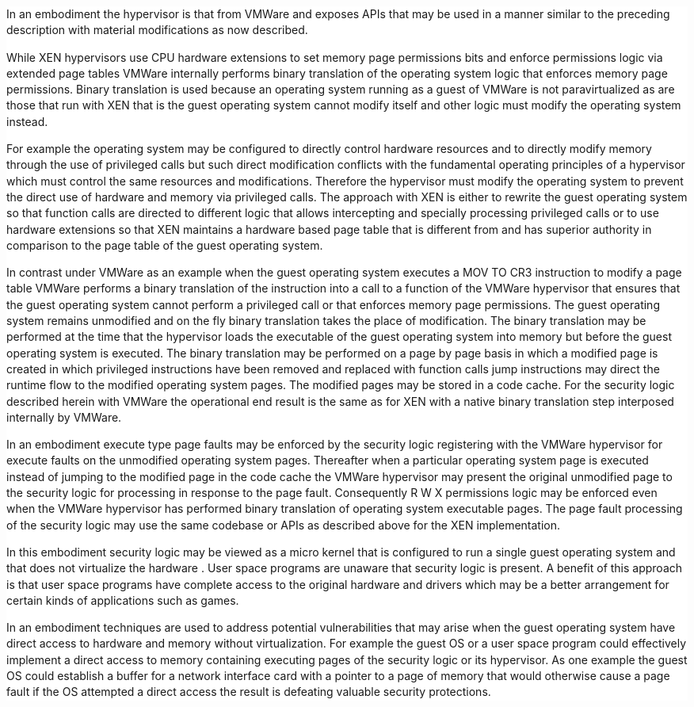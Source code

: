 In an embodiment the hypervisor is that from VMWare and exposes APIs that may be used in a manner similar to the preceding description with material modifications as now described.

While XEN hypervisors use CPU hardware extensions to set memory page permissions bits and enforce permissions logic via extended page tables VMWare internally performs binary translation of the operating system logic that enforces memory page permissions. Binary translation is used because an operating system running as a guest of VMWare is not paravirtualized as are those that run with XEN that is the guest operating system cannot modify itself and other logic must modify the operating system instead.

For example the operating system may be configured to directly control hardware resources and to directly modify memory through the use of privileged calls but such direct modification conflicts with the fundamental operating principles of a hypervisor which must control the same resources and modifications. Therefore the hypervisor must modify the operating system to prevent the direct use of hardware and memory via privileged calls. The approach with XEN is either to rewrite the guest operating system so that function calls are directed to different logic that allows intercepting and specially processing privileged calls or to use hardware extensions so that XEN maintains a hardware based page table that is different from and has superior authority in comparison to the page table of the guest operating system.

In contrast under VMWare as an example when the guest operating system executes a MOV TO CR3 instruction to modify a page table VMWare performs a binary translation of the instruction into a call to a function of the VMWare hypervisor that ensures that the guest operating system cannot perform a privileged call or that enforces memory page permissions. The guest operating system remains unmodified and on the fly binary translation takes the place of modification. The binary translation may be performed at the time that the hypervisor loads the executable of the guest operating system into memory but before the guest operating system is executed. The binary translation may be performed on a page by page basis in which a modified page is created in which privileged instructions have been removed and replaced with function calls jump instructions may direct the runtime flow to the modified operating system pages. The modified pages may be stored in a code cache. For the security logic described herein with VMWare the operational end result is the same as for XEN with a native binary translation step interposed internally by VMWare.

In an embodiment execute type page faults may be enforced by the security logic registering with the VMWare hypervisor for execute faults on the unmodified operating system pages. Thereafter when a particular operating system page is executed instead of jumping to the modified page in the code cache the VMWare hypervisor may present the original unmodified page to the security logic for processing in response to the page fault. Consequently R W X permissions logic may be enforced even when the VMWare hypervisor has performed binary translation of operating system executable pages. The page fault processing of the security logic may use the same codebase or APIs as described above for the XEN implementation.

In this embodiment security logic may be viewed as a micro kernel that is configured to run a single guest operating system and that does not virtualize the hardware . User space programs are unaware that security logic is present. A benefit of this approach is that user space programs have complete access to the original hardware and drivers which may be a better arrangement for certain kinds of applications such as games.

In an embodiment techniques are used to address potential vulnerabilities that may arise when the guest operating system have direct access to hardware and memory without virtualization. For example the guest OS or a user space program could effectively implement a direct access to memory containing executing pages of the security logic or its hypervisor. As one example the guest OS could establish a buffer for a network interface card with a pointer to a page of memory that would otherwise cause a page fault if the OS attempted a direct access the result is defeating valuable security protections.
